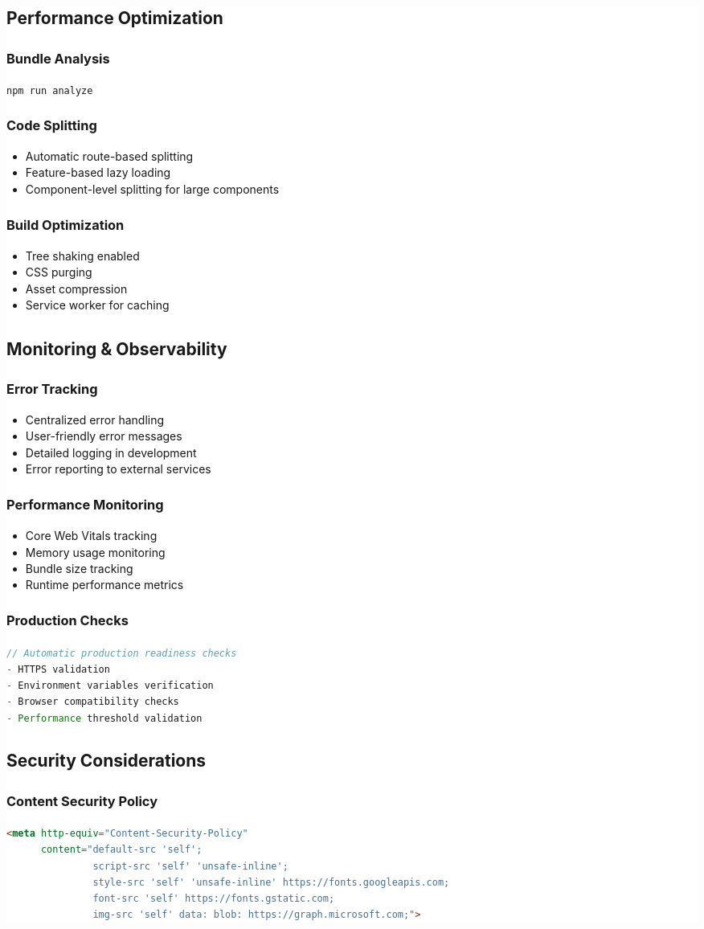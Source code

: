 ## Performance Optimization

### Bundle Analysis
```bash
npm run analyze
```

### Code Splitting
- Automatic route-based splitting
- Feature-based lazy loading
- Component-level splitting for large components

### Build Optimization
- Tree shaking enabled
- CSS purging
- Asset compression
- Service worker for caching

## Monitoring & Observability

### Error Tracking
- Centralized error handling
- User-friendly error messages
- Detailed logging in development
- Error reporting to external services

### Performance Monitoring
- Core Web Vitals tracking
- Memory usage monitoring
- Bundle size tracking
- Runtime performance metrics

### Production Checks
```typescript
// Automatic production readiness checks
- HTTPS validation
- Environment variables verification
- Browser compatibility checks
- Performance threshold validation
```

## Security Considerations

### Content Security Policy
```html
<meta http-equiv="Content-Security-Policy" 
      content="default-src 'self'; 
               script-src 'self' 'unsafe-inline'; 
               style-src 'self' 'unsafe-inline' https://fonts.googleapis.com; 
               font-src 'self' https://fonts.gstatic.com; 
               img-src 'self' data: blob: https://graph.microsoft.com;">
```
